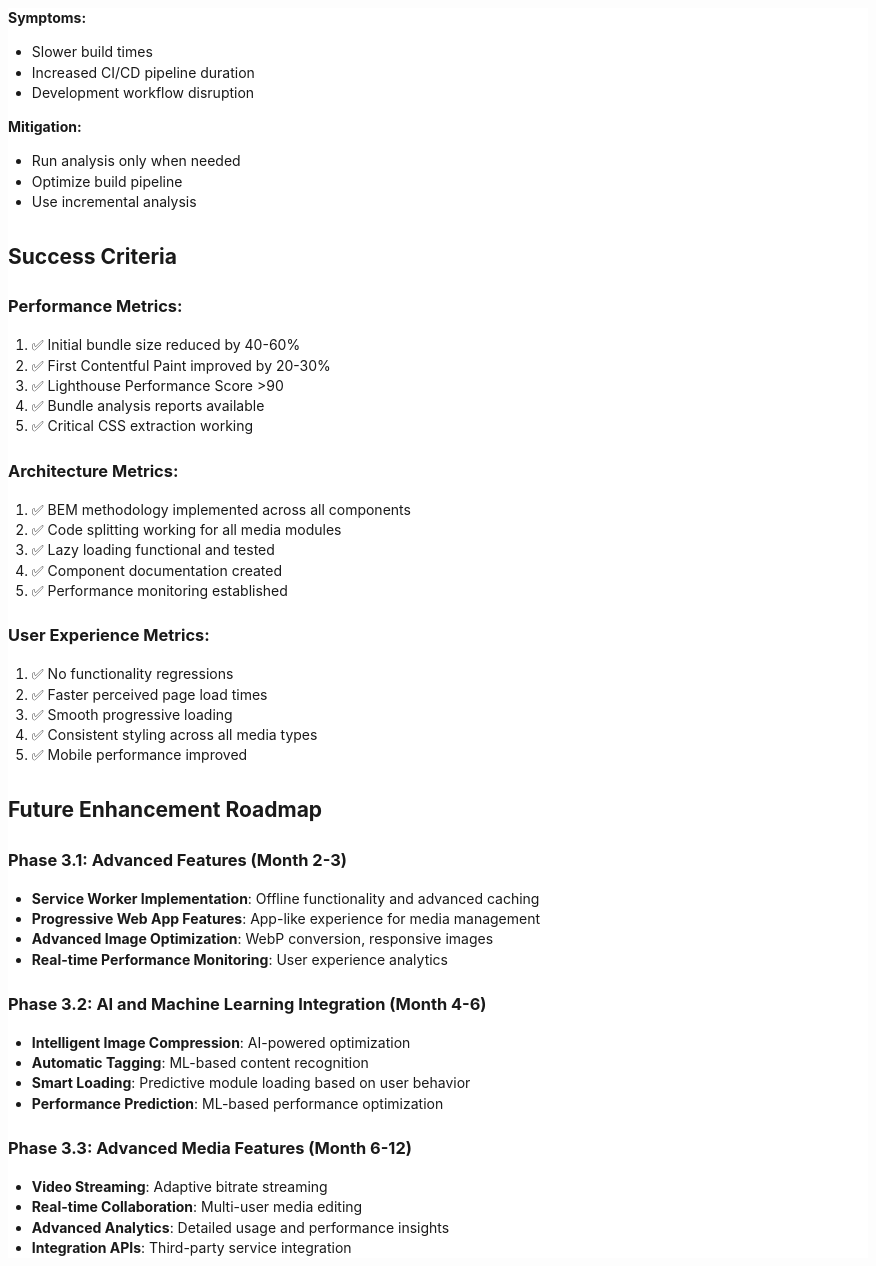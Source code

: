 **Symptoms:**
- Slower build times
- Increased CI/CD pipeline duration
- Development workflow disruption

**Mitigation:**
- Run analysis only when needed
- Optimize build pipeline
- Use incremental analysis

## Success Criteria

### Performance Metrics:
1. ✅ Initial bundle size reduced by 40-60%
2. ✅ First Contentful Paint improved by 20-30%
3. ✅ Lighthouse Performance Score >90
4. ✅ Bundle analysis reports available
5. ✅ Critical CSS extraction working

### Architecture Metrics:
1. ✅ BEM methodology implemented across all components
2. ✅ Code splitting working for all media modules
3. ✅ Lazy loading functional and tested
4. ✅ Component documentation created
5. ✅ Performance monitoring established

### User Experience Metrics:
1. ✅ No functionality regressions
2. ✅ Faster perceived page load times
3. ✅ Smooth progressive loading
4. ✅ Consistent styling across all media types
5. ✅ Mobile performance improved

## Future Enhancement Roadmap

### Phase 3.1: Advanced Features (Month 2-3)
- **Service Worker Implementation**: Offline functionality and advanced caching
- **Progressive Web App Features**: App-like experience for media management
- **Advanced Image Optimization**: WebP conversion, responsive images
- **Real-time Performance Monitoring**: User experience analytics

### Phase 3.2: AI and Machine Learning Integration (Month 4-6)
- **Intelligent Image Compression**: AI-powered optimization
- **Automatic Tagging**: ML-based content recognition
- **Smart Loading**: Predictive module loading based on user behavior
- **Performance Prediction**: ML-based performance optimization

### Phase 3.3: Advanced Media Features (Month 6-12)
- **Video Streaming**: Adaptive bitrate streaming
- **Real-time Collaboration**: Multi-user media editing
- **Advanced Analytics**: Detailed usage and performance insights
- **Integration APIs**: Third-party service integration
